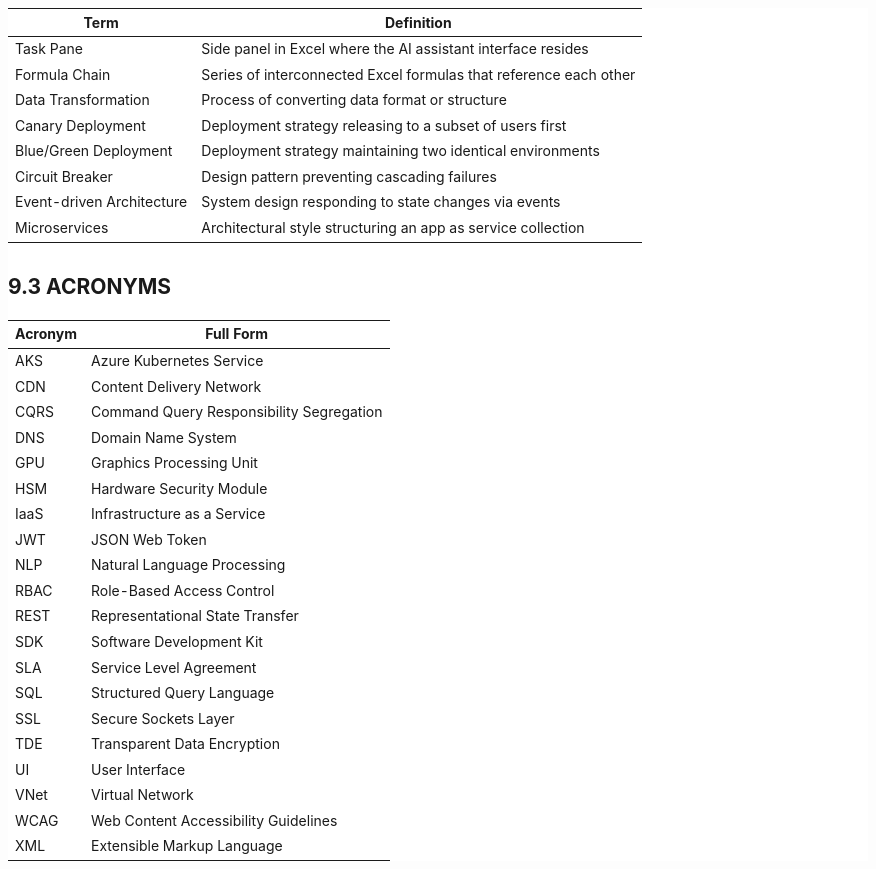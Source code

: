 | Term | Definition |
|------|------------|
| Task Pane | Side panel in Excel where the AI assistant interface resides |
| Formula Chain | Series of interconnected Excel formulas that reference each other |
| Data Transformation | Process of converting data format or structure |
| Canary Deployment | Deployment strategy releasing to a subset of users first |
| Blue/Green Deployment | Deployment strategy maintaining two identical environments |
| Circuit Breaker | Design pattern preventing cascading failures |
| Event-driven Architecture | System design responding to state changes via events |
| Microservices | Architectural style structuring an app as service collection |

## 9.3 ACRONYMS

| Acronym | Full Form |
|---------|------------|
| AKS | Azure Kubernetes Service |
| CDN | Content Delivery Network |
| CQRS | Command Query Responsibility Segregation |
| DNS | Domain Name System |
| GPU | Graphics Processing Unit |
| HSM | Hardware Security Module |
| IaaS | Infrastructure as a Service |
| JWT | JSON Web Token |
| NLP | Natural Language Processing |
| RBAC | Role-Based Access Control |
| REST | Representational State Transfer |
| SDK | Software Development Kit |
| SLA | Service Level Agreement |
| SQL | Structured Query Language |
| SSL | Secure Sockets Layer |
| TDE | Transparent Data Encryption |
| UI | User Interface |
| VNet | Virtual Network |
| WCAG | Web Content Accessibility Guidelines |
| XML | Extensible Markup Language |

